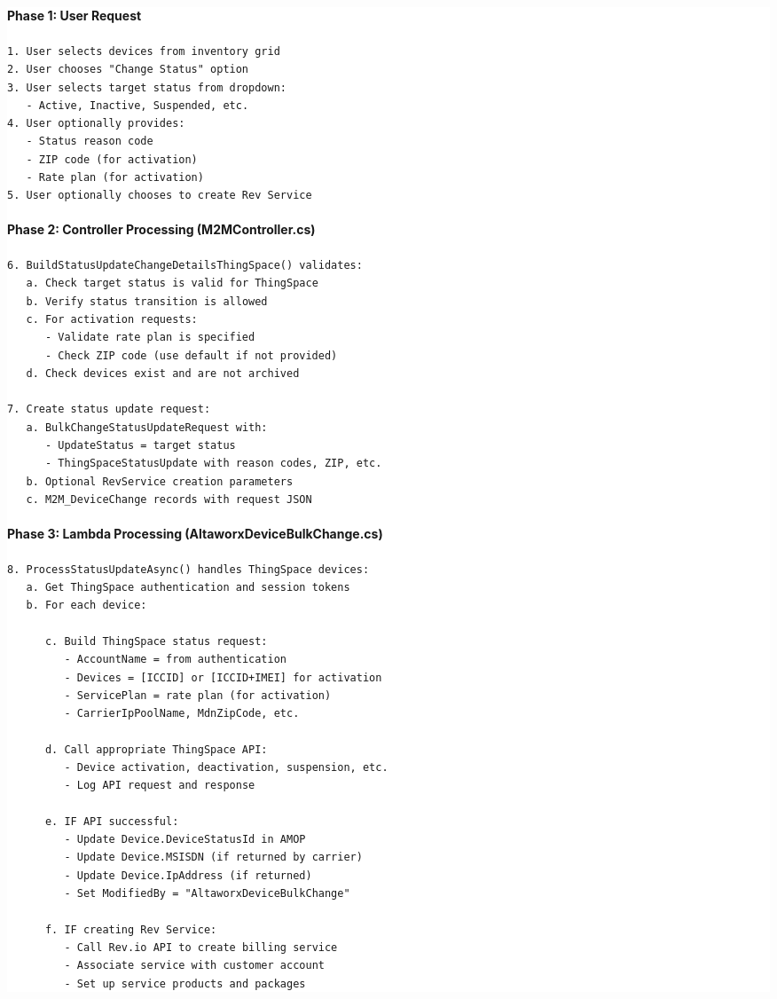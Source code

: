 #### Phase 1: User Request
```
1. User selects devices from inventory grid
2. User chooses "Change Status" option
3. User selects target status from dropdown:
   - Active, Inactive, Suspended, etc.
4. User optionally provides:
   - Status reason code
   - ZIP code (for activation)
   - Rate plan (for activation)
5. User optionally chooses to create Rev Service
```

#### Phase 2: Controller Processing (M2MController.cs)
```
6. BuildStatusUpdateChangeDetailsThingSpace() validates:
   a. Check target status is valid for ThingSpace
   b. Verify status transition is allowed
   c. For activation requests:
      - Validate rate plan is specified
      - Check ZIP code (use default if not provided)
   d. Check devices exist and are not archived

7. Create status update request:
   a. BulkChangeStatusUpdateRequest with:
      - UpdateStatus = target status
      - ThingSpaceStatusUpdate with reason codes, ZIP, etc.
   b. Optional RevService creation parameters
   c. M2M_DeviceChange records with request JSON
```

#### Phase 3: Lambda Processing (AltaworxDeviceBulkChange.cs)
```
8. ProcessStatusUpdateAsync() handles ThingSpace devices:
   a. Get ThingSpace authentication and session tokens
   b. For each device:
      
      c. Build ThingSpace status request:
         - AccountName = from authentication
         - Devices = [ICCID] or [ICCID+IMEI] for activation
         - ServicePlan = rate plan (for activation)
         - CarrierIpPoolName, MdnZipCode, etc.
      
      d. Call appropriate ThingSpace API:
         - Device activation, deactivation, suspension, etc.
         - Log API request and response
      
      e. IF API successful:
         - Update Device.DeviceStatusId in AMOP
         - Update Device.MSISDN (if returned by carrier)
         - Update Device.IpAddress (if returned)
         - Set ModifiedBy = "AltaworxDeviceBulkChange"
      
      f. IF creating Rev Service:
         - Call Rev.io API to create billing service
         - Associate service with customer account
         - Set up service products and packages
```
